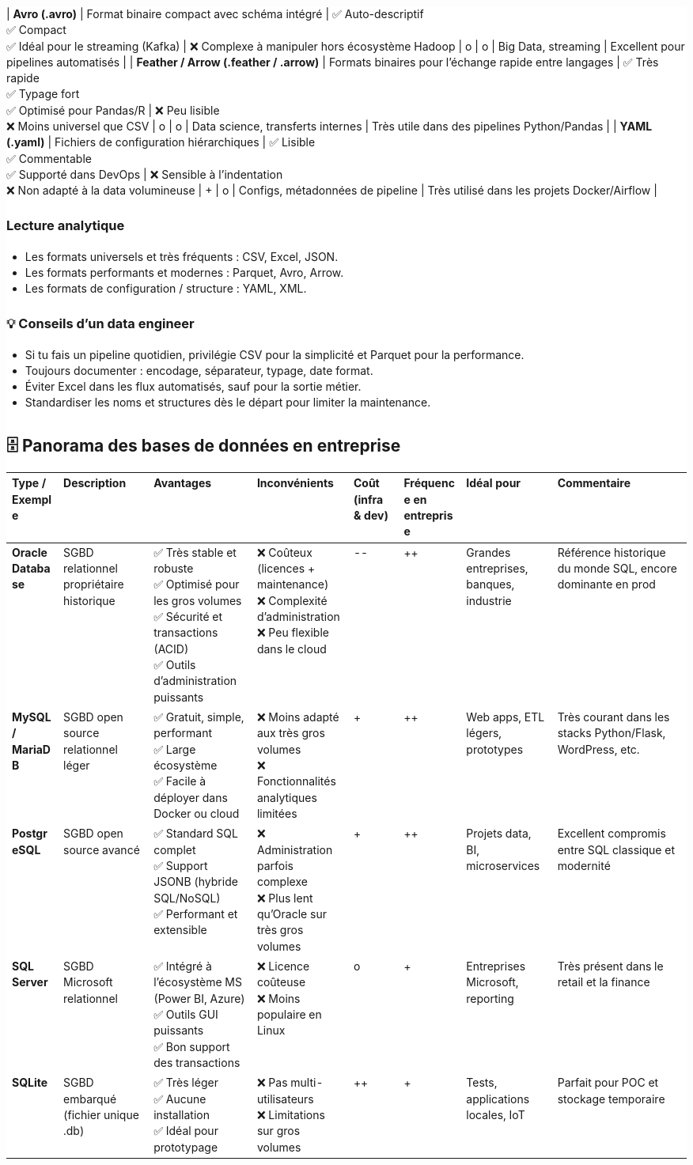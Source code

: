 | **Avro (.avro)**                        | Format binaire compact avec schéma intégré                               | ✅ Auto-descriptif<br>✅ Compact<br>✅ Idéal pour le streaming (Kafka)                                                       | ❌ Complexe à manipuler hors écosystème Hadoop                                                                    | o                  | o                       | Big Data, streaming                                | Excellent pour pipelines automatisés                                |
| **Feather / Arrow (.feather / .arrow)** | Formats binaires pour l’échange rapide entre langages                    | ✅ Très rapide<br>✅ Typage fort<br>✅ Optimisé pour Pandas/R                                                                | ❌ Peu lisible<br>❌ Moins universel que CSV                                                                       | o                  | o                       | Data science, transferts internes                  | Très utile dans des pipelines Python/Pandas                         |
| **YAML (.yaml)**                        | Fichiers de configuration hiérarchiques                                  | ✅ Lisible<br>✅ Commentable<br>✅ Supporté dans DevOps                                                                      | ❌ Sensible à l’indentation<br>❌ Non adapté à la data volumineuse                                                 | +                  | o                       | Configs, métadonnées de pipeline                   | Très utilisé dans les projets Docker/Airflow                        |

### Lecture analytique
* Les formats universels et très fréquents : CSV, Excel, JSON.
* Les formats performants et modernes : Parquet, Avro, Arrow.
* Les formats de configuration / structure : YAML, XML.

### 💡 Conseils d’un data engineer
* Si tu fais un pipeline quotidien, privilégie CSV pour la simplicité et Parquet pour la performance.
* Toujours documenter : encodage, séparateur, typage, date format.
* Éviter Excel dans les flux automatisés, sauf pour la sortie métier.
* Standardiser les noms et structures dès le départ pour limiter la maintenance.

## 🗄️ Panorama des bases de données en entreprise
| Type / Exemple                                  | Description                                   | Avantages                                                                                                                                | Inconvénients                                                                                       | Coût (infra & dev) | Fréquence en entreprise | Idéal pour                                | Commentaire                                                 |
| :---------------------------------------------- | :-------------------------------------------- | :--------------------------------------------------------------------------------------------------------------------------------------- | :-------------------------------------------------------------------------------------------------- | :----------------- | :---------------------- | :---------------------------------------- | :---------------------------------------------------------- |
| **Oracle Database**                             | SGBD relationnel propriétaire historique      | ✅ Très stable et robuste<br>✅ Optimisé pour les gros volumes<br>✅ Sécurité et transactions (ACID)<br>✅ Outils d’administration puissants | ❌ Coûteux (licences + maintenance)<br>❌ Complexité d’administration<br>❌ Peu flexible dans le cloud | --                 | ++                      | Grandes entreprises, banques, industrie   | Référence historique du monde SQL, encore dominante en prod |
| **MySQL / MariaDB**                             | SGBD open source relationnel léger            | ✅ Gratuit, simple, performant<br>✅ Large écosystème<br>✅ Facile à déployer dans Docker ou cloud                                          | ❌ Moins adapté aux très gros volumes<br>❌ Fonctionnalités analytiques limitées                      | +                  | ++                      | Web apps, ETL légers, prototypes          | Très courant dans les stacks Python/Flask, WordPress, etc.  |
| **PostgreSQL**                                  | SGBD open source avancé                       | ✅ Standard SQL complet<br>✅ Support JSONB (hybride SQL/NoSQL)<br>✅ Performant et extensible                                              | ❌ Administration parfois complexe<br>❌ Plus lent qu’Oracle sur très gros volumes                    | +                  | ++                      | Projets data, BI, microservices           | Excellent compromis entre SQL classique et modernité        |
| **SQL Server**                                  | SGBD Microsoft relationnel                    | ✅ Intégré à l’écosystème MS (Power BI, Azure)<br>✅ Outils GUI puissants<br>✅ Bon support des transactions                                | ❌ Licence coûteuse<br>❌ Moins populaire en Linux                                                    | o                  | +                       | Entreprises Microsoft, reporting          | Très présent dans le retail et la finance                   |
| **SQLite**                                      | SGBD embarqué (fichier unique .db)            | ✅ Très léger<br>✅ Aucune installation<br>✅ Idéal pour prototypage                                                                        | ❌ Pas multi-utilisateurs<br>❌ Limitations sur gros volumes                                          | ++                 | +                       | Tests, applications locales, IoT          | Parfait pour POC et stockage temporaire                     |
